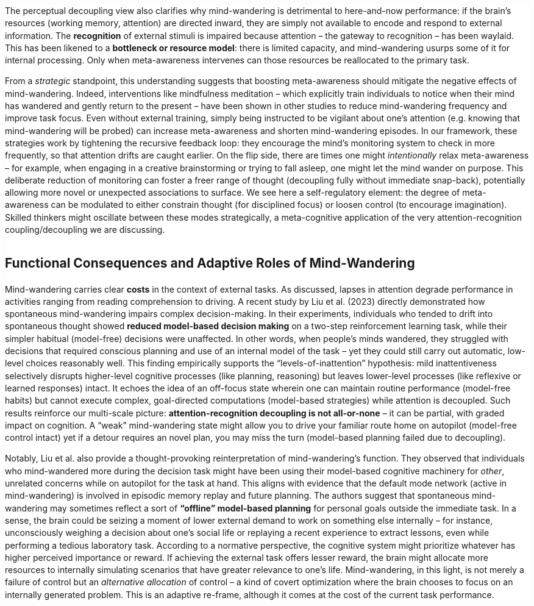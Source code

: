 The perceptual decoupling view also clarifies why mind-wandering is detrimental to here-and-now performance: if the brain’s resources (working memory, attention) are directed inward, they are simply not available to encode and respond to external information. The **recognition** of external stimuli is impaired because attention – the gateway to recognition – has been waylaid. This has been likened to a **bottleneck or resource model**: there is limited capacity, and mind-wandering usurps some of it for internal processing. Only when meta-awareness intervenes can those resources be reallocated to the primary task.

From a *strategic* standpoint, this understanding suggests that boosting meta-awareness should mitigate the negative effects of mind-wandering. Indeed, interventions like mindfulness meditation – which explicitly train individuals to notice when their mind has wandered and gently return to the present – have been shown in other studies to reduce mind-wandering frequency and improve task focus. Even without external training, simply being instructed to be vigilant about one’s attention (e.g. knowing that mind-wandering will be probed) can increase meta-awareness and shorten mind-wandering episodes. In our framework, these strategies work by tightening the recursive feedback loop: they encourage the mind’s monitoring system to check in more frequently, so that attention drifts are caught earlier. On the flip side, there are times one might *intentionally* relax meta-awareness – for example, when engaging in a creative brainstorming or trying to fall asleep, one might let the mind wander on purpose. This deliberate reduction of monitoring can foster a freer range of thought (decoupling fully without immediate snap-back), potentially allowing more novel or unexpected associations to surface. We see here a self-regulatory element: the degree of meta-awareness can be modulated to either constrain thought (for disciplined focus) or loosen control (to encourage imagination). Skilled thinkers might oscillate between these modes strategically, a meta-cognitive application of the very attention-recognition coupling/decoupling we are discussing.

## Functional Consequences and Adaptive Roles of Mind-Wandering

Mind-wandering carries clear **costs** in the context of external tasks. As discussed, lapses in attention degrade performance in activities ranging from reading comprehension to driving. A recent study by Liu et al. (2023) directly demonstrated how spontaneous mind-wandering impairs complex decision-making. In their experiments, individuals who tended to drift into spontaneous thought showed **reduced model-based decision making** on a two-step reinforcement learning task, while their simpler habitual (model-free) decisions were unaffected. In other words, when people’s minds wandered, they struggled with decisions that required conscious planning and use of an internal model of the task – yet they could still carry out automatic, low-level choices reasonably well. This finding empirically supports the “levels-of-inattention” hypothesis: mild inattentiveness selectively disrupts higher-level cognitive processes (like planning, reasoning) but leaves lower-level processes (like reflexive or learned responses) intact. It echoes the idea of an off-focus state wherein one can maintain routine performance (model-free habits) but cannot execute complex, goal-directed computations (model-based strategies) while attention is decoupled. Such results reinforce our multi-scale picture: **attention-recognition decoupling is not all-or-none** – it can be partial, with graded impact on cognition. A “weak” mind-wandering state might allow you to drive your familiar route home on autopilot (model-free control intact) yet if a detour requires an novel plan, you may miss the turn (model-based planning failed due to decoupling).

Notably, Liu et al. also provide a thought-provoking reinterpretation of mind-wandering’s function. They observed that individuals who mind-wandered more during the decision task might have been using their model-based cognitive machinery for *other*, unrelated concerns while on autopilot for the task at hand. This aligns with evidence that the default mode network (active in mind-wandering) is involved in episodic memory replay and future planning. The authors suggest that spontaneous mind-wandering may sometimes reflect a sort of **“offline” model-based planning** for personal goals outside the immediate task. In a sense, the brain could be seizing a moment of lower external demand to work on something else internally – for instance, unconsciously weighing a decision about one’s social life or replaying a recent experience to extract lessons, even while performing a tedious laboratory task. According to a normative perspective, the cognitive system might prioritize whatever has higher perceived importance or reward. If achieving the external task offers lesser reward, the brain might allocate more resources to internally simulating scenarios that have greater relevance to one’s life. Mind-wandering, in this light, is not merely a failure of control but an *alternative allocation* of control – a kind of covert optimization where the brain chooses to focus on an internally generated problem. This is an adaptive re-frame, although it comes at the cost of the current task performance.
